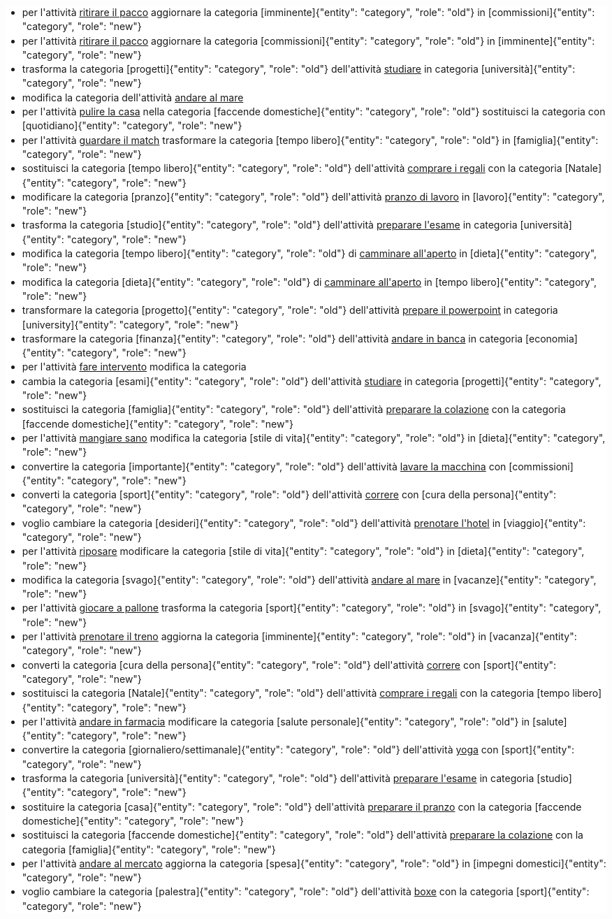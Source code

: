 - per l'attività [ritirare il pacco](activity) aggiornare la categoria [imminente]{"entity": "category", "role": "old"} in [commissioni]{"entity": "category", "role": "new"}
- per l'attività [ritirare il pacco](activity) aggiornare la categoria [commissioni]{"entity": "category", "role": "old"} in [imminente]{"entity": "category", "role": "new"}
- trasforma la categoria [progetti]{"entity": "category", "role": "old"} dell'attività [studiare](activity) in categoria [università]{"entity": "category", "role": "new"}
- modifica la categoria dell'attività [andare al mare](activity)
- per l'attività [pulire la casa](activity) nella categoria [faccende domestiche]{"entity": "category", "role": "old"} sostituisci la categoria con [quotidiano]{"entity": "category", "role": "new"}
- per l'attività [guardare il match](activity) trasformare la categoria [tempo libero]{"entity": "category", "role": "old"} in [famiglia]{"entity": "category", "role": "new"}
- sostituisci la categoria [tempo libero]{"entity": "category", "role": "old"} dell'attività [comprare i regali](activity) con la categoria [Natale]{"entity": "category", "role": "new"}
- modificare la categoria [pranzo]{"entity": "category", "role": "old"} dell'attività [pranzo di lavoro](activity) in [lavoro]{"entity": "category", "role": "new"}
- trasforma la categoria [studio]{"entity": "category", "role": "old"} dell'attività [preparare l'esame](activity) in categoria [università]{"entity": "category", "role": "new"}
- modifica la categoria [tempo libero]{"entity": "category", "role": "old"} di [camminare all'aperto](activity) in [dieta]{"entity": "category", "role": "new"}
- modifica la categoria [dieta]{"entity": "category", "role": "old"} di [camminare all'aperto](activity) in [tempo libero]{"entity": "category", "role": "new"}
- transformare la categoria [progetto]{"entity": "category", "role": "old"} dell'attività [prepare il powerpoint](activity) in categoria [university]{"entity": "category", "role": "new"}
- trasformare la categoria [finanza]{"entity": "category", "role": "old"} dell'attività [andare in banca](activity) in categoria [economia]{"entity": "category", "role": "new"}
- per l'attività [fare intervento](activity) modifica la categoria
- cambia la categoria [esami]{"entity": "category", "role": "old"} dell'attività [studiare](activity) in categoria [progetti]{"entity": "category", "role": "new"}
- sostituisci la categoria [famiglia]{"entity": "category", "role": "old"} dell'attività [preparare la colazione](activity) con la categoria [faccende domestiche]{"entity": "category", "role": "new"}
- per l'attività [mangiare sano](activity) modifica la categoria [stile di vita]{"entity": "category", "role": "old"} in [dieta]{"entity": "category", "role": "new"}
- convertire la categoria [importante]{"entity": "category", "role": "old"} dell'attività [lavare la macchina](activity) con [commissioni]{"entity": "category", "role": "new"}
- converti la categoria [sport]{"entity": "category", "role": "old"} dell'attività [correre](activity) con [cura della persona]{"entity": "category", "role": "new"}
- voglio cambiare la categoria [desideri]{"entity": "category", "role": "old"} dell'attività [prenotare l'hotel](activity) in [viaggio]{"entity": "category", "role": "new"}
- per l'attività [riposare](activity) modificare la categoria [stile di vita]{"entity": "category", "role": "old"} in [dieta]{"entity": "category", "role": "new"}
- modifica la categoria [svago]{"entity": "category", "role": "old"} dell'attività [andare al mare](activity) in [vacanze]{"entity": "category", "role": "new"}
- per l'attività [giocare a pallone](activity) trasforma la categoria [sport]{"entity": "category", "role": "old"} in [svago]{"entity": "category", "role": "new"}
- per l'attività [prenotare il treno](activity) aggiorna la categoria [imminente]{"entity": "category", "role": "old"} in [vacanza]{"entity": "category", "role": "new"}
- converti la categoria [cura della persona]{"entity": "category", "role": "old"} dell'attività [correre](activity) con [sport]{"entity": "category", "role": "new"}
- sostituisci la categoria [Natale]{"entity": "category", "role": "old"} dell'attività [comprare i regali](activity) con la categoria [tempo libero]{"entity": "category", "role": "new"}
- per l'attività [andare in farmacia](activity) modificare la categoria [salute personale]{"entity": "category", "role": "old"} in [salute]{"entity": "category", "role": "new"}
- convertire la categoria [giornaliero/settimanale]{"entity": "category", "role": "old"} dell'attività [yoga](activity) con [sport]{"entity": "category", "role": "new"}
- trasforma la categoria [università]{"entity": "category", "role": "old"} dell'attività [preparare l'esame](activity) in categoria [studio]{"entity": "category", "role": "new"}
- sostituire la categoria [casa]{"entity": "category", "role": "old"} dell'attività [preparare il pranzo](activity) con la categoria [faccende domestiche]{"entity": "category", "role": "new"}
- sostituisci la categoria [faccende domestiche]{"entity": "category", "role": "old"} dell'attività [preparare la colazione](activity) con la categoria [famiglia]{"entity": "category", "role": "new"}
- per l'attività [andare al mercato](activity) aggiorna la categoria [spesa]{"entity": "category", "role": "old"} in [impegni domestici]{"entity": "category", "role": "new"}
- voglio cambiare la categoria [palestra]{"entity": "category", "role": "old"} dell'attività [boxe](activity) con la categoria [sport]{"entity": "category", "role": "new"}